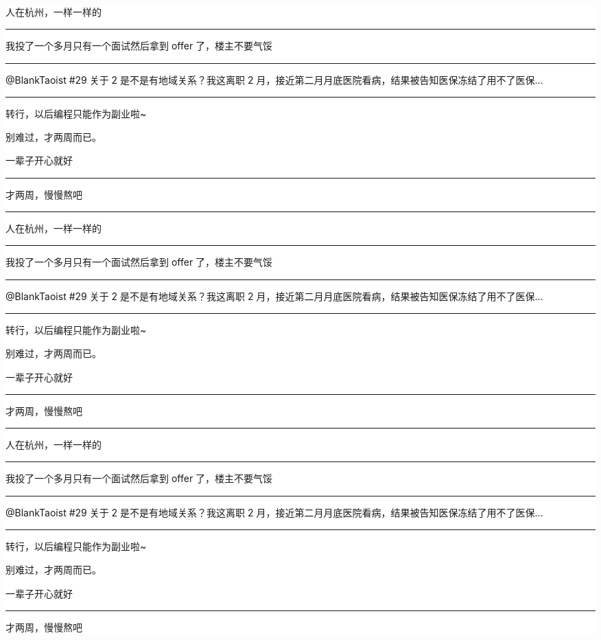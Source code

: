 人在杭州，一样一样的

---------------------------------------------------

我投了一个多月只有一个面试然后拿到 offer 了，楼主不要气馁

---------------------------------------------------

@BlankTaoist #29 关于 2 是不是有地域关系？我这离职 2 月，接近第二月月底医院看病，结果被告知医保冻结了用不了医保...

---------------------------------------------------

转行，以后编程只能作为副业啦~

别难过，才两周而已。

一辈子开心就好

---------------------------------------------------

才两周，慢慢熬吧

---------------------------------------------------

人在杭州，一样一样的

---------------------------------------------------

我投了一个多月只有一个面试然后拿到 offer 了，楼主不要气馁

---------------------------------------------------

@BlankTaoist #29 关于 2 是不是有地域关系？我这离职 2 月，接近第二月月底医院看病，结果被告知医保冻结了用不了医保...

---------------------------------------------------

转行，以后编程只能作为副业啦~

别难过，才两周而已。

一辈子开心就好

---------------------------------------------------

才两周，慢慢熬吧

---------------------------------------------------

人在杭州，一样一样的

---------------------------------------------------

我投了一个多月只有一个面试然后拿到 offer 了，楼主不要气馁

---------------------------------------------------

@BlankTaoist #29 关于 2 是不是有地域关系？我这离职 2 月，接近第二月月底医院看病，结果被告知医保冻结了用不了医保...

---------------------------------------------------

转行，以后编程只能作为副业啦~

别难过，才两周而已。

一辈子开心就好

---------------------------------------------------

才两周，慢慢熬吧

